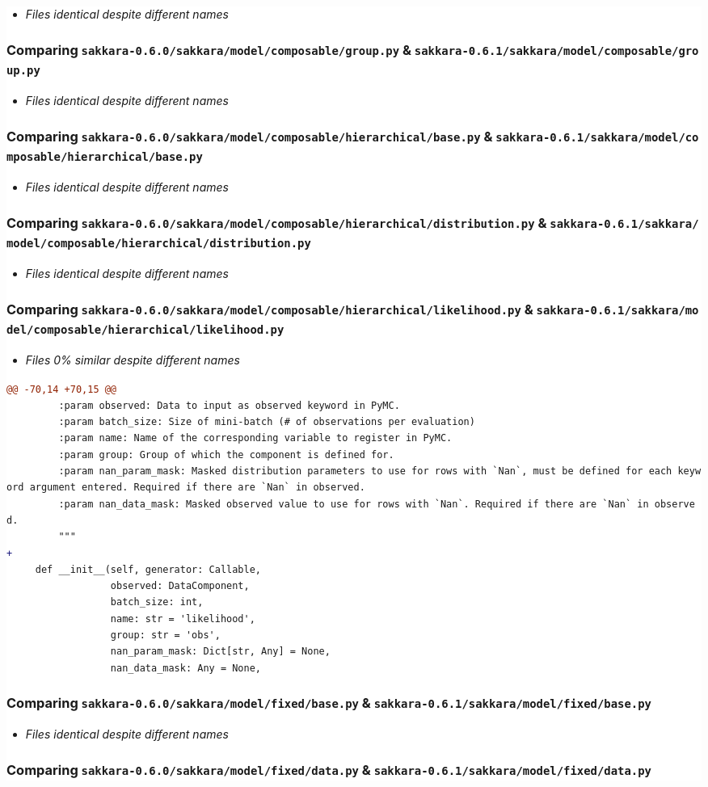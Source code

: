  * *Files identical despite different names*

### Comparing `sakkara-0.6.0/sakkara/model/composable/group.py` & `sakkara-0.6.1/sakkara/model/composable/group.py`

 * *Files identical despite different names*

### Comparing `sakkara-0.6.0/sakkara/model/composable/hierarchical/base.py` & `sakkara-0.6.1/sakkara/model/composable/hierarchical/base.py`

 * *Files identical despite different names*

### Comparing `sakkara-0.6.0/sakkara/model/composable/hierarchical/distribution.py` & `sakkara-0.6.1/sakkara/model/composable/hierarchical/distribution.py`

 * *Files identical despite different names*

### Comparing `sakkara-0.6.0/sakkara/model/composable/hierarchical/likelihood.py` & `sakkara-0.6.1/sakkara/model/composable/hierarchical/likelihood.py`

 * *Files 0% similar despite different names*

```diff
@@ -70,14 +70,15 @@
         :param observed: Data to input as observed keyword in PyMC.
         :param batch_size: Size of mini-batch (# of observations per evaluation)
         :param name: Name of the corresponding variable to register in PyMC.
         :param group: Group of which the component is defined for.
         :param nan_param_mask: Masked distribution parameters to use for rows with `Nan`, must be defined for each keyword argument entered. Required if there are `Nan` in observed.
         :param nan_data_mask: Masked observed value to use for rows with `Nan`. Required if there are `Nan` in observed.
         """
+
     def __init__(self, generator: Callable,
                  observed: DataComponent,
                  batch_size: int,
                  name: str = 'likelihood',
                  group: str = 'obs',
                  nan_param_mask: Dict[str, Any] = None,
                  nan_data_mask: Any = None,
```

### Comparing `sakkara-0.6.0/sakkara/model/fixed/base.py` & `sakkara-0.6.1/sakkara/model/fixed/base.py`

 * *Files identical despite different names*

### Comparing `sakkara-0.6.0/sakkara/model/fixed/data.py` & `sakkara-0.6.1/sakkara/model/fixed/data.py`
